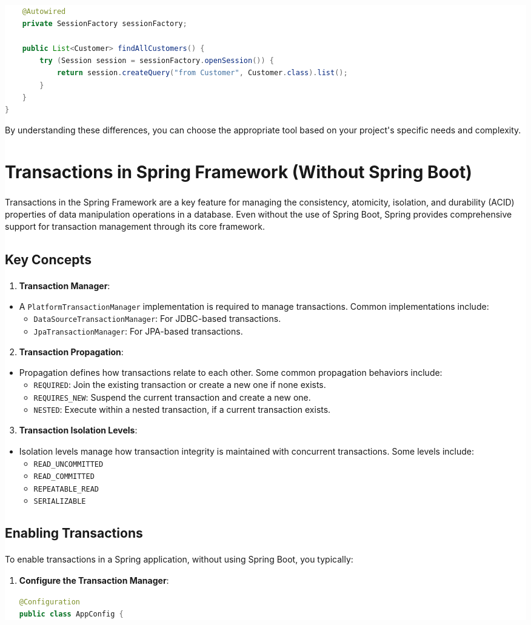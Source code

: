 ```java
    @Autowired
    private SessionFactory sessionFactory;

    public List<Customer> findAllCustomers() {
        try (Session session = sessionFactory.openSession()) {
            return session.createQuery("from Customer", Customer.class).list();
        }
    }
}
```

By understanding these differences, you can choose the appropriate tool based on your project's specific needs and complexity.


# Transactions in Spring Framework (Without Spring Boot)

Transactions in the Spring Framework are a key feature for managing the consistency, atomicity, isolation, and durability (ACID) properties of data manipulation operations in a database. Even without the use of Spring Boot, Spring provides comprehensive support for transaction management through its core framework.

## Key Concepts

1. **Transaction Manager**:
  - A `PlatformTransactionManager` implementation is required to manage transactions. Common implementations include:
    - `DataSourceTransactionManager`: For JDBC-based transactions.
    - `JpaTransactionManager`: For JPA-based transactions.

2. **Transaction Propagation**:
  - Propagation defines how transactions relate to each other. Some common propagation behaviors include:
    - `REQUIRED`: Join the existing transaction or create a new one if none exists.
    - `REQUIRES_NEW`: Suspend the current transaction and create a new one.
    - `NESTED`: Execute within a nested transaction, if a current transaction exists.

3. **Transaction Isolation Levels**:
  - Isolation levels manage how transaction integrity is maintained with concurrent transactions. Some levels include:
    - `READ_UNCOMMITTED`
    - `READ_COMMITTED`
    - `REPEATABLE_READ`
    - `SERIALIZABLE`

## Enabling Transactions

To enable transactions in a Spring application, without using Spring Boot, you typically:

1. **Configure the Transaction Manager**:
    ```java
    @Configuration
    public class AppConfig {
